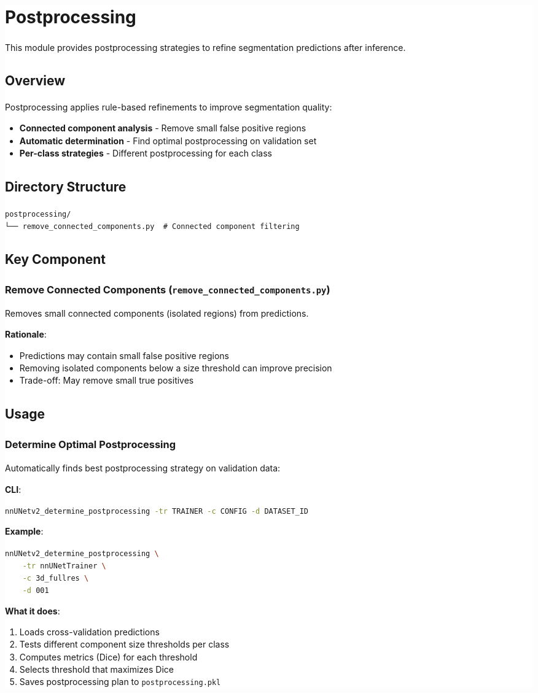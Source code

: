 # Postprocessing

This module provides postprocessing strategies to refine segmentation predictions after inference.

## Overview

Postprocessing applies rule-based refinements to improve segmentation quality:

- **Connected component analysis** - Remove small false positive regions
- **Automatic determination** - Find optimal postprocessing on validation set
- **Per-class strategies** - Different postprocessing for each class

## Directory Structure

```
postprocessing/
└── remove_connected_components.py  # Connected component filtering
```

## Key Component

### Remove Connected Components (`remove_connected_components.py`)

Removes small connected components (isolated regions) from predictions.

**Rationale**:
- Predictions may contain small false positive regions
- Removing isolated components below a size threshold can improve precision
- Trade-off: May remove small true positives

## Usage

### Determine Optimal Postprocessing

Automatically finds best postprocessing strategy on validation data:

**CLI**:
```bash
nnUNetv2_determine_postprocessing -tr TRAINER -c CONFIG -d DATASET_ID
```

**Example**:
```bash
nnUNetv2_determine_postprocessing \
    -tr nnUNetTrainer \
    -c 3d_fullres \
    -d 001
```

**What it does**:
1. Loads cross-validation predictions
2. Tests different component size thresholds per class
3. Computes metrics (Dice) for each threshold
4. Selects threshold that maximizes Dice
5. Saves postprocessing plan to `postprocessing.pkl`
